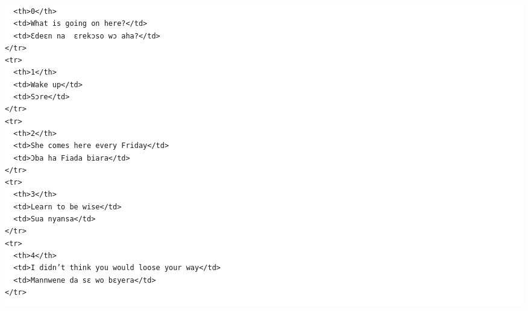       <th>0</th>
      <td>What is going on here?</td>
      <td>Ɛdeɛn na  ɛrekɔso wɔ aha?</td>
    </tr>
    <tr>
      <th>1</th>
      <td>Wake up</td>
      <td>Sɔre</td>
    </tr>
    <tr>
      <th>2</th>
      <td>She comes here every Friday</td>
      <td>Ɔba ha Fiada biara</td>
    </tr>
    <tr>
      <th>3</th>
      <td>Learn to be wise</td>
      <td>Sua nyansa</td>
    </tr>
    <tr>
      <th>4</th>
      <td>I didn’t think you would loose your way</td>
      <td>Mannwene da sɛ wo bɛyera</td>
    </tr>
  </tbody>
</table>
</div>
    <div class="colab-df-buttons">

  <div class="colab-df-container">
    <button class="colab-df-convert" onclick="convertToInteractive('df-44e2730a-7f3e-4b9c-b879-73a722c5c044')"
            title="Convert this dataframe to an interactive table."
            style="display:none;">

  <svg xmlns="http://www.w3.org/2000/svg" height="24px" viewBox="0 -960 960 960">
    <path d="M120-120v-720h720v720H120Zm60-500h600v-160H180v160Zm220 220h160v-160H400v160Zm0 220h160v-160H400v160ZM180-400h160v-160H180v160Zm440 0h160v-160H620v160ZM180-180h160v-160H180v160Zm440 0h160v-160H620v160Z"/>
  </svg>
    </button>

  <style>
    .colab-df-container {
      display:flex;
      gap: 12px;
    }

    .colab-df-convert {
      background-color: #E8F0FE;
      border: none;
      border-radius: 50%;
      cursor: pointer;
      display: none;
      fill: #1967D2;
      height: 32px;
      padding: 0 0 0 0;
      width: 32px;
    }
